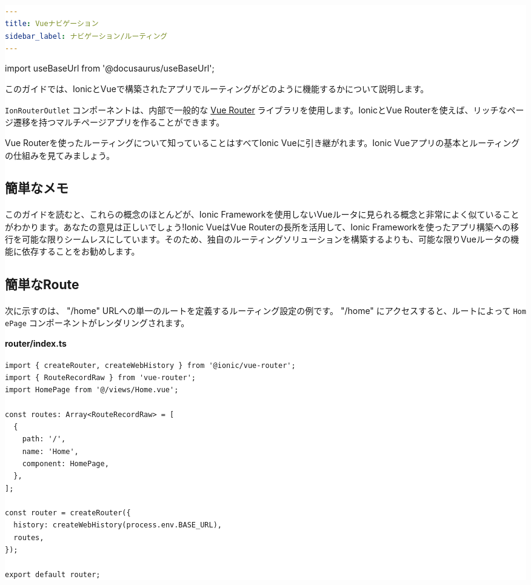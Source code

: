 ```yaml
---
title: Vueナビゲーション
sidebar_label: ナビゲーション/ルーティング
---
```


import useBaseUrl from '@docusaurus/useBaseUrl';

<head>
  <title>Vue Navigation: Use Ionic + Vue Router to Create Multi-Page Apps</title>
  <meta
    name="description"
    content="This Vue Navigation guide covers how routing works in Vue apps. Learn how to create multi-page apps with rich page transitions using Ionic and Vue Router."
  />
</head>

このガイドでは、IonicとVueで構築されたアプリでルーティングがどのように機能するかについて説明します。

`IonRouterOutlet` コンポーネントは、内部で一般的な [Vue Router](https://router.vuejs.org/) ライブラリを使用します。IonicとVue Routerを使えば、リッチなページ遷移を持つマルチページアプリを作ることができます。

Vue Routerを使ったルーティングについて知っていることはすべてIonic Vueに引き継がれます。Ionic Vueアプリの基本とルーティングの仕組みを見てみましょう。

## 簡単なメモ

このガイドを読むと、これらの概念のほとんどが、Ionic Frameworkを使用しないVueルータに見られる概念と非常によく似ていることがわかります。あなたの意見は正しいでしょう!Ionic VueはVue Routerの長所を活用して、Ionic Frameworkを使ったアプリ構築への移行を可能な限りシームレスにしています。そのため、独自のルーティングソリューションを構築するよりも、可能な限りVueルータの機能に依存することをお勧めします。

## 簡単なRoute

次に示すのは、 "/home" URLへの単一のルートを定義するルーティング設定の例です。 "/home" にアクセスすると、ルートによって `HomePage`  コンポーネントがレンダリングされます。

**router/index.ts**

```tsx
import { createRouter, createWebHistory } from '@ionic/vue-router';
import { RouteRecordRaw } from 'vue-router';
import HomePage from '@/views/Home.vue';

const routes: Array<RouteRecordRaw> = [
  {
    path: '/',
    name: 'Home',
    component: HomePage,
  },
];

const router = createRouter({
  history: createWebHistory(process.env.BASE_URL),
  routes,
});

export default router;
```
